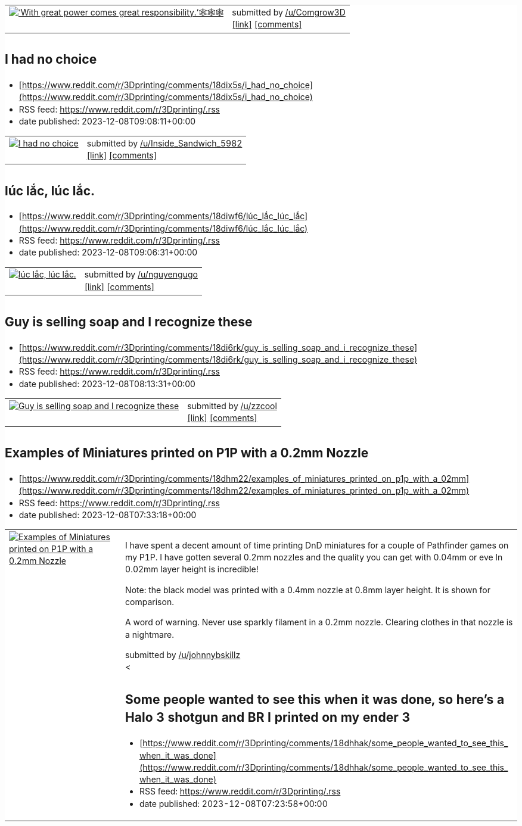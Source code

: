 <table> <tr><td> <a href="https://www.reddit.com/r/3Dprinting/comments/18djjcq/with_great_power_comes_great_responsibility/"> <img alt="‘With great power comes great responsibility.‘🕸🕸🕸" src="https://preview.redd.it/ugy7vu5wm15c1.png?width=640&amp;crop=smart&amp;auto=webp&amp;s=142aeafc8ca55fa58346dd232043839230d268b0" title="‘With great power comes great responsibility.‘🕸🕸🕸" /> </a> </td><td> &#32; submitted by &#32; <a href="https://www.reddit.com/user/Comgrow3D"> /u/Comgrow3D </a> <br /> <span><a href="https://i.redd.it/ugy7vu5wm15c1.png">[link]</a></span> &#32; <span><a href="https://www.reddit.com/r/3Dprinting/comments/18djjcq/with_great_power_comes_great_responsibility/">[comments]</a></span> </td></tr></table>

## I had no choice
 - [https://www.reddit.com/r/3Dprinting/comments/18dix5s/i_had_no_choice](https://www.reddit.com/r/3Dprinting/comments/18dix5s/i_had_no_choice)
 - RSS feed: https://www.reddit.com/r/3Dprinting/.rss
 - date published: 2023-12-08T09:08:11+00:00

<table> <tr><td> <a href="https://www.reddit.com/r/3Dprinting/comments/18dix5s/i_had_no_choice/"> <img alt="I had no choice" src="https://preview.redd.it/ltw0fz8le15c1.jpg?width=640&amp;crop=smart&amp;auto=webp&amp;s=9cc00d7524f3ed3dd66a92767d661dabbc9dc504" title="I had no choice" /> </a> </td><td> &#32; submitted by &#32; <a href="https://www.reddit.com/user/Inside_Sandwich_5982"> /u/Inside_Sandwich_5982 </a> <br /> <span><a href="https://i.redd.it/ltw0fz8le15c1.jpg">[link]</a></span> &#32; <span><a href="https://www.reddit.com/r/3Dprinting/comments/18dix5s/i_had_no_choice/">[comments]</a></span> </td></tr></table>

## lúc lắc, lúc lắc.
 - [https://www.reddit.com/r/3Dprinting/comments/18diwf6/lúc_lắc_lúc_lắc](https://www.reddit.com/r/3Dprinting/comments/18diwf6/lúc_lắc_lúc_lắc)
 - RSS feed: https://www.reddit.com/r/3Dprinting/.rss
 - date published: 2023-12-08T09:06:31+00:00

<table> <tr><td> <a href="https://www.reddit.com/r/3Dprinting/comments/18diwf6/lúc_lắc_lúc_lắc/"> <img alt="lúc lắc, lúc lắc. " src="https://external-preview.redd.it/dTJzc3U3NjhlMTVjMblLIzcEVYxnZZxq3AJIO0KoZGkj75JCqm5jl2A7Qo0C.png?width=640&amp;crop=smart&amp;auto=webp&amp;s=c8c27232172665f2c8d0f98a6626b9b9a90925fd" title="lúc lắc, lúc lắc. " /> </a> </td><td> &#32; submitted by &#32; <a href="https://www.reddit.com/user/nguyengugo"> /u/nguyengugo </a> <br /> <span><a href="https://v.redd.it/vh8orwf8e15c1">[link]</a></span> &#32; <span><a href="https://www.reddit.com/r/3Dprinting/comments/18diwf6/lúc_lắc_lúc_lắc/">[comments]</a></span> </td></tr></table>

## Guy is selling soap and I recognize these
 - [https://www.reddit.com/r/3Dprinting/comments/18di6rk/guy_is_selling_soap_and_i_recognize_these](https://www.reddit.com/r/3Dprinting/comments/18di6rk/guy_is_selling_soap_and_i_recognize_these)
 - RSS feed: https://www.reddit.com/r/3Dprinting/.rss
 - date published: 2023-12-08T08:13:31+00:00

<table> <tr><td> <a href="https://www.reddit.com/r/3Dprinting/comments/18di6rk/guy_is_selling_soap_and_i_recognize_these/"> <img alt="Guy is selling soap and I recognize these" src="https://preview.redd.it/0as1zx1u415c1.png?width=640&amp;crop=smart&amp;auto=webp&amp;s=6673a9ea464a7e103ce6892edaf5965989969581" title="Guy is selling soap and I recognize these" /> </a> </td><td> &#32; submitted by &#32; <a href="https://www.reddit.com/user/zzcool"> /u/zzcool </a> <br /> <span><a href="https://i.redd.it/0as1zx1u415c1.png">[link]</a></span> &#32; <span><a href="https://www.reddit.com/r/3Dprinting/comments/18di6rk/guy_is_selling_soap_and_i_recognize_these/">[comments]</a></span> </td></tr></table>

## Examples of Miniatures printed on P1P with a 0.2mm Nozzle
 - [https://www.reddit.com/r/3Dprinting/comments/18dhm22/examples_of_miniatures_printed_on_p1p_with_a_02mm](https://www.reddit.com/r/3Dprinting/comments/18dhm22/examples_of_miniatures_printed_on_p1p_with_a_02mm)
 - RSS feed: https://www.reddit.com/r/3Dprinting/.rss
 - date published: 2023-12-08T07:33:18+00:00

<table> <tr><td> <a href="https://www.reddit.com/r/3Dprinting/comments/18dhm22/examples_of_miniatures_printed_on_p1p_with_a_02mm/"> <img alt="Examples of Miniatures printed on P1P with a 0.2mm Nozzle" src="https://a.thumbs.redditmedia.com/VO2bZuKIRxwTMZqUXqovoHulheonDIqOPm0a6YKswO0.jpg" title="Examples of Miniatures printed on P1P with a 0.2mm Nozzle" /> </a> </td><td> <div class="md"><p>I have spent a decent amount of time printing DnD miniatures for a couple of Pathfinder games on my P1P. I have gotten several 0.2mm nozzles and the quality you can get with 0.04mm or eve ln 0.02mm layer height is incredible! </p> <p>Note: the black model was printed with a 0.4mm nozzle at 0.8mm layer height. It is shown for comparison.</p> <p>A word of warning. Never use sparkly filament in a 0.2mm nozzle. Clearing clothes in that nozzle is a nightmare.</p> </div> &#32; submitted by &#32; <a href="https://www.reddit.com/user/johnnybskillz"> /u/johnnybskillz </a> <br /> <

## Some people wanted to see this when it was done, so here’s a Halo 3 shotgun and BR I printed on my ender 3
 - [https://www.reddit.com/r/3Dprinting/comments/18dhhak/some_people_wanted_to_see_this_when_it_was_done](https://www.reddit.com/r/3Dprinting/comments/18dhhak/some_people_wanted_to_see_this_when_it_was_done)
 - RSS feed: https://www.reddit.com/r/3Dprinting/.rss
 - date published: 2023-12-08T07:23:58+00:00

